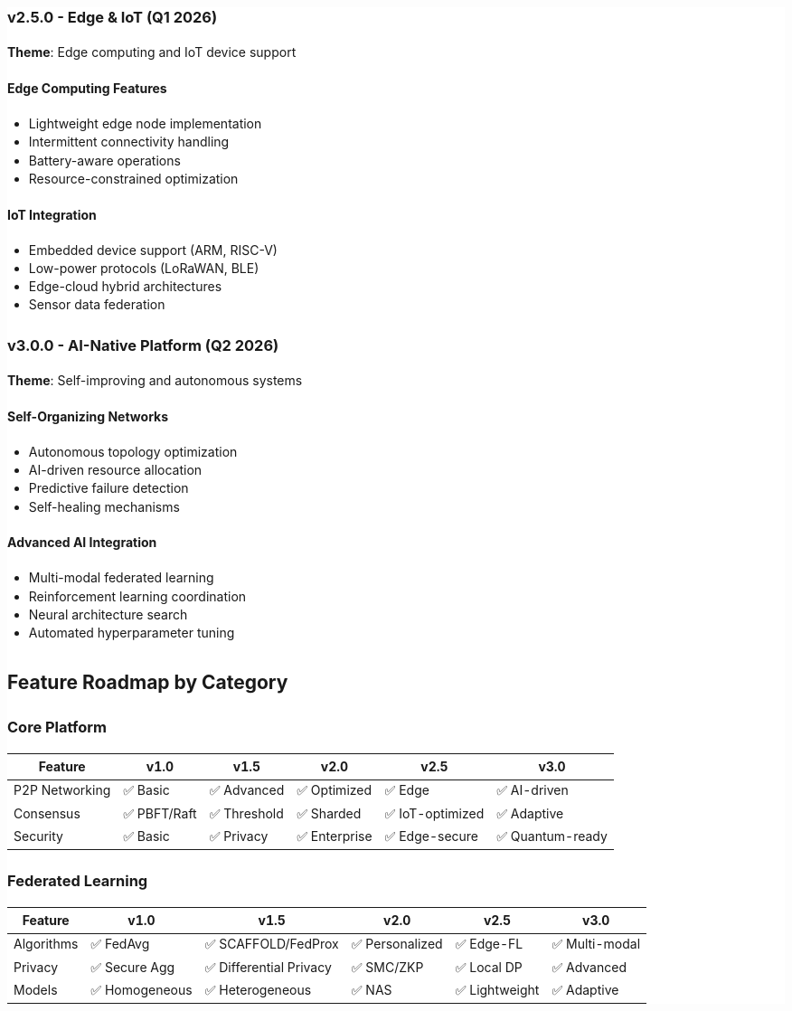 ### v2.5.0 - Edge & IoT (Q1 2026)
**Theme**: Edge computing and IoT device support

#### Edge Computing Features
- Lightweight edge node implementation
- Intermittent connectivity handling
- Battery-aware operations
- Resource-constrained optimization

#### IoT Integration
- Embedded device support (ARM, RISC-V)
- Low-power protocols (LoRaWAN, BLE)
- Edge-cloud hybrid architectures
- Sensor data federation

### v3.0.0 - AI-Native Platform (Q2 2026)
**Theme**: Self-improving and autonomous systems

#### Self-Organizing Networks
- Autonomous topology optimization
- AI-driven resource allocation
- Predictive failure detection
- Self-healing mechanisms

#### Advanced AI Integration
- Multi-modal federated learning
- Reinforcement learning coordination
- Neural architecture search
- Automated hyperparameter tuning

## Feature Roadmap by Category

### Core Platform
| Feature | v1.0 | v1.5 | v2.0 | v2.5 | v3.0 |
|---------|------|------|------|------|------|
| P2P Networking | ✅ Basic | ✅ Advanced | ✅ Optimized | ✅ Edge | ✅ AI-driven |
| Consensus | ✅ PBFT/Raft | ✅ Threshold | ✅ Sharded | ✅ IoT-optimized | ✅ Adaptive |
| Security | ✅ Basic | ✅ Privacy | ✅ Enterprise | ✅ Edge-secure | ✅ Quantum-ready |

### Federated Learning  
| Feature | v1.0 | v1.5 | v2.0 | v2.5 | v3.0 |
|---------|------|------|------|------|------|
| Algorithms | ✅ FedAvg | ✅ SCAFFOLD/FedProx | ✅ Personalized | ✅ Edge-FL | ✅ Multi-modal |
| Privacy | ✅ Secure Agg | ✅ Differential Privacy | ✅ SMC/ZKP | ✅ Local DP | ✅ Advanced |
| Models | ✅ Homogeneous | ✅ Heterogeneous | ✅ NAS | ✅ Lightweight | ✅ Adaptive |
